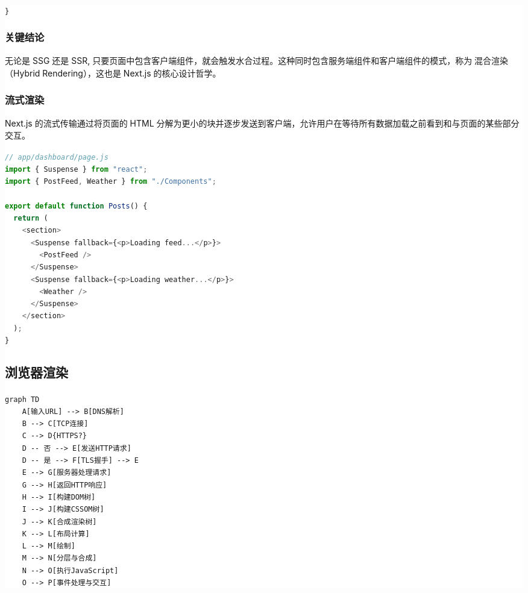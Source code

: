```js
}
```

### 关键结论

无论是 SSG 还是 SSR, 只要页面中包含客户端组件，就会触发水合过程。这种同时包含服务端组件和客户端组件的模式，称为 混合渲染（Hybrid Rendering），这也是 Next.js 的核心设计哲学。

### 流式渲染

Next.js 的流式传输通过将页面的 HTML 分解为更小的块并逐步发送到客户端，允许用户在等待所有数据加载之前看到和与页面的某些部分交互。

```js
// app/dashboard/page.js
import { Suspense } from "react";
import { PostFeed, Weather } from "./Components";

export default function Posts() {
  return (
    <section>
      <Suspense fallback={<p>Loading feed...</p>}>
        <PostFeed />
      </Suspense>
      <Suspense fallback={<p>Loading weather...</p>}>
        <Weather />
      </Suspense>
    </section>
  );
}
```

## 浏览器渲染

```mermaid
graph TD
    A[输入URL] --> B[DNS解析]
    B --> C[TCP连接]
    C --> D{HTTPS?}
    D -- 否 --> E[发送HTTP请求]
    D -- 是 --> F[TLS握手] --> E
    E --> G[服务器处理请求]
    G --> H[返回HTTP响应]
    H --> I[构建DOM树]
    I --> J[构建CSSOM树]
    J --> K[合成渲染树]
    K --> L[布局计算]
    L --> M[绘制]
    M --> N[分层与合成]
    N --> O[执行JavaScript]
    O --> P[事件处理与交互]
```
